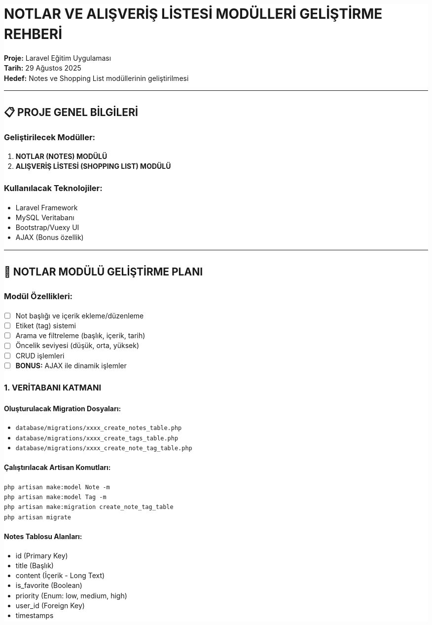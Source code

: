 # NOTLAR VE ALIŞVERİŞ LİSTESİ MODÜLLERİ GELİŞTİRME REHBERİ

**Proje:** Laravel Eğitim Uygulaması  
**Tarih:** 29 Ağustos 2025  
**Hedef:** Notes ve Shopping List modüllerinin geliştirilmesi  

---

## 📋 PROJE GENEL BİLGİLERİ

### Geliştirilecek Modüller:
1. **NOTLAR (NOTES) MODÜLÜ**
2. **ALIŞVERİŞ LİSTESİ (SHOPPING LIST) MODÜLÜ**

### Kullanılacak Teknolojiler:
- Laravel Framework
- MySQL Veritabanı
- Bootstrap/Vuexy UI
- AJAX (Bonus özellik)

---

## 📝 NOTLAR MODÜLÜ GELİŞTİRME PLANI

### Modül Özellikleri:
- [ ] Not başlığı ve içerik ekleme/düzenleme
- [ ] Etiket (tag) sistemi
- [ ] Arama ve filtreleme (başlık, içerik, tarih)
- [ ] Öncelik seviyesi (düşük, orta, yüksek)
- [ ] CRUD işlemleri
- [ ] **BONUS:** AJAX ile dinamik işlemler

### 1. VERİTABANI KATMANI

#### Oluşturulacak Migration Dosyaları:
- `database/migrations/xxxx_create_notes_table.php`
- `database/migrations/xxxx_create_tags_table.php` 
- `database/migrations/xxxx_create_note_tag_table.php`

#### Çalıştırılacak Artisan Komutları:
```
php artisan make:model Note -m
php artisan make:model Tag -m
php artisan make:migration create_note_tag_table
php artisan migrate
```

#### Notes Tablosu Alanları:
- id (Primary Key)
- title (Başlık)
- content (İçerik - Long Text)
- is_favorite (Boolean)
- priority (Enum: low, medium, high)
- user_id (Foreign Key)
- timestamps
